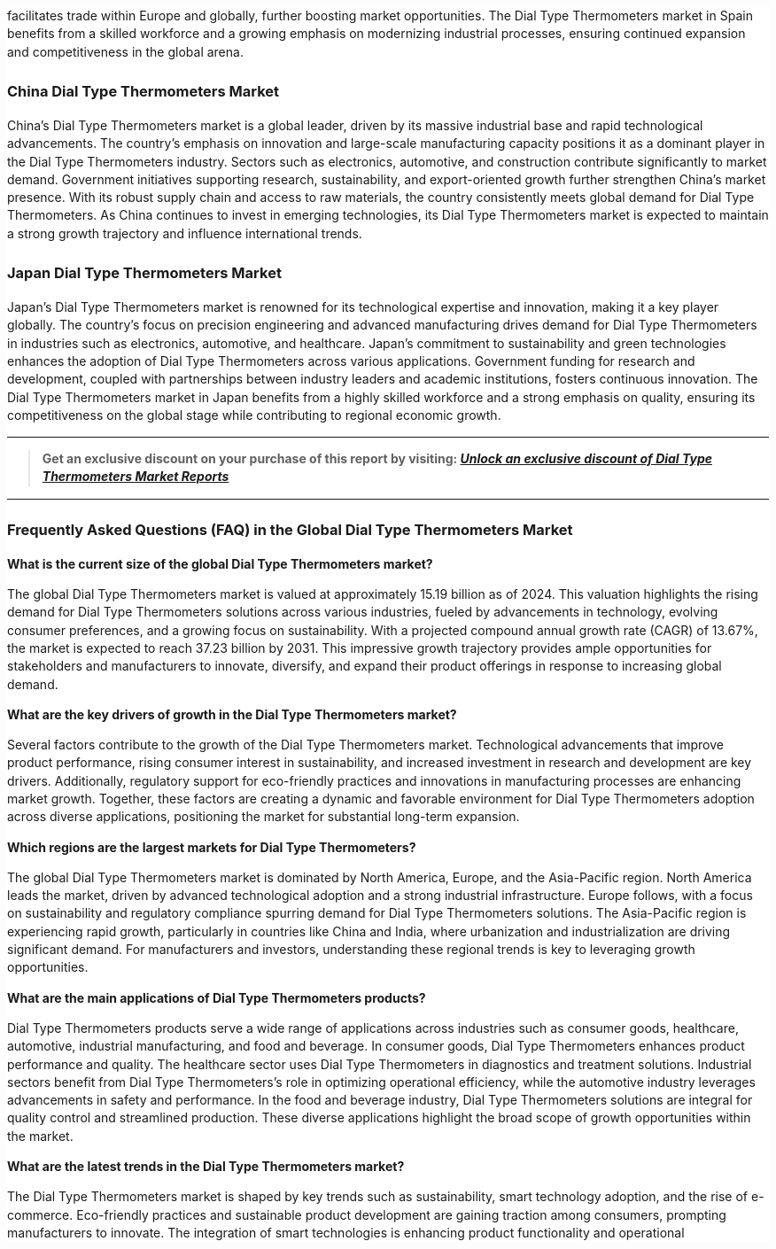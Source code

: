 facilitates trade within Europe and globally, further boosting market opportunities. The Dial Type Thermometers market in Spain benefits from a skilled workforce and a growing emphasis on modernizing industrial processes, ensuring continued expansion and competitiveness in the global arena.</p><h3>China Dial Type Thermometers Market</h3><p>China&rsquo;s Dial Type Thermometers market is a global leader, driven by its massive industrial base and rapid technological advancements. The country&rsquo;s emphasis on innovation and large-scale manufacturing capacity positions it as a dominant player in the Dial Type Thermometers industry. Sectors such as electronics, automotive, and construction contribute significantly to market demand. Government initiatives supporting research, sustainability, and export-oriented growth further strengthen China&rsquo;s market presence. With its robust supply chain and access to raw materials, the country consistently meets global demand for Dial Type Thermometers. As China continues to invest in emerging technologies, its Dial Type Thermometers market is expected to maintain a strong growth trajectory and influence international trends.</p><h3>Japan Dial Type Thermometers Market</h3><p>Japan&rsquo;s Dial Type Thermometers market is renowned for its technological expertise and innovation, making it a key player globally. The country&rsquo;s focus on precision engineering and advanced manufacturing drives demand for Dial Type Thermometers in industries such as electronics, automotive, and healthcare. Japan&rsquo;s commitment to sustainability and green technologies enhances the adoption of Dial Type Thermometers across various applications. Government funding for research and development, coupled with partnerships between industry leaders and academic institutions, fosters continuous innovation. The Dial Type Thermometers market in Japan benefits from a highly skilled workforce and a strong emphasis on quality, ensuring its competitiveness on the global stage while contributing to regional economic growth.</p><hr /><blockquote><p><strong>Get an exclusive discount on your purchase of this report by visiting: <em><a href="://marketresearchpulse.com/ask-for-discount/75463?utm_source=Github&amp;utm_medium=025">Unlock an exclusive discount of Dial Type Thermometers Market Reports</a></em>&nbsp;</strong></p></blockquote><hr /><h3>Frequently Asked Questions (FAQ) in the Global Dial Type Thermometers Market</h3><p><strong>What is the current size of the global Dial Type Thermometers market?</strong></p><p>The global Dial Type Thermometers market is valued at approximately 15.19 billion as of 2024. This valuation highlights the rising demand for Dial Type Thermometers solutions across various industries, fueled by advancements in technology, evolving consumer preferences, and a growing focus on sustainability. With a projected compound annual growth rate (CAGR) of 13.67%, the market is expected to reach 37.23 billion by 2031. This impressive growth trajectory provides ample opportunities for stakeholders and manufacturers to innovate, diversify, and expand their product offerings in response to increasing global demand.</p><p><strong>What are the key drivers of growth in the Dial Type Thermometers market?</strong></p><p>Several factors contribute to the growth of the Dial Type Thermometers market. Technological advancements that improve product performance, rising consumer interest in sustainability, and increased investment in research and development are key drivers. Additionally, regulatory support for eco-friendly practices and innovations in manufacturing processes are enhancing market growth. Together, these factors are creating a dynamic and favorable environment for Dial Type Thermometers adoption across diverse applications, positioning the market for substantial long-term expansion.</p><p><strong>Which regions are the largest markets for Dial Type Thermometers?</strong></p><p>The global Dial Type Thermometers market is dominated by North America, Europe, and the Asia-Pacific region. North America leads the market, driven by advanced technological adoption and a strong industrial infrastructure. Europe follows, with a focus on sustainability and regulatory compliance spurring demand for Dial Type Thermometers solutions. The Asia-Pacific region is experiencing rapid growth, particularly in countries like China and India, where urbanization and industrialization are driving significant demand. For manufacturers and investors, understanding these regional trends is key to leveraging growth opportunities.</p><p><strong>What are the main applications of Dial Type Thermometers products?</strong></p><p>Dial Type Thermometers products serve a wide range of applications across industries such as consumer goods, healthcare, automotive, industrial manufacturing, and food and beverage. In consumer goods, Dial Type Thermometers enhances product performance and quality. The healthcare sector uses Dial Type Thermometers in diagnostics and treatment solutions. Industrial sectors benefit from Dial Type Thermometers&rsquo;s role in optimizing operational efficiency, while the automotive industry leverages advancements in safety and performance. In the food and beverage industry, Dial Type Thermometers solutions are integral for quality control and streamlined production. These diverse applications highlight the broad scope of growth opportunities within the market.</p><p><strong>What are the latest trends in the Dial Type Thermometers market?</strong></p><p>The Dial Type Thermometers market is shaped by key trends such as sustainability, smart technology adoption, and the rise of e-commerce. Eco-friendly practices and sustainable product development are gaining traction among consumers, prompting manufacturers to innovate. The integration of smart technologies is enhancing product functionality and operational